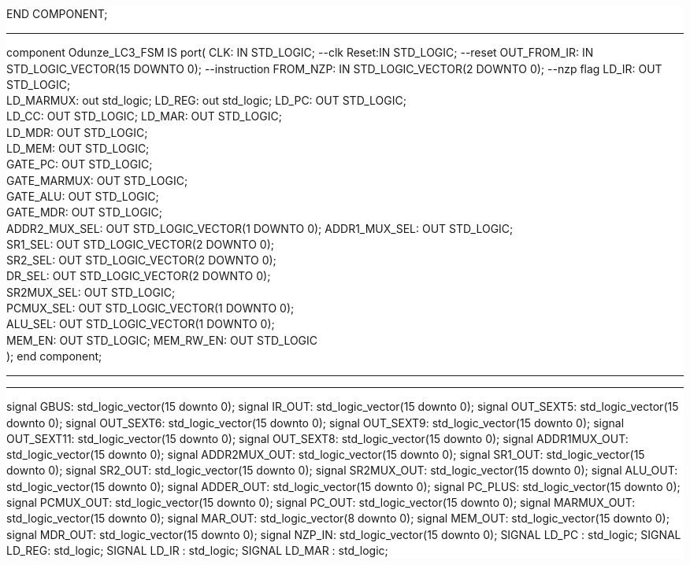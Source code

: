 END COMPONENT;

----------------------------------------------------------------------------

component Odunze_LC3_FSM IS
port(
	CLK: IN STD_LOGIC;				--clk
	Reset:IN STD_LOGIC;				--reset
	OUT_FROM_IR: IN STD_LOGIC_VECTOR(15 DOWNTO 0);  --instruction
	FROM_NZP: IN STD_LOGIC_VECTOR(2 DOWNTO 0);		--nzp flag
	LD_IR: OUT STD_LOGIC;				
	LD_MARMUX: out std_logic; 
	LD_REG: out std_logic; 
	LD_PC: OUT STD_LOGIC;				
	LD_CC: OUT STD_LOGIC;
	LD_MAR: OUT STD_LOGIC;				
	LD_MDR: OUT STD_LOGIC;							
	LD_MEM: OUT STD_LOGIC;		
	GATE_PC: OUT STD_LOGIC;			
	GATE_MARMUX: OUT STD_LOGIC;			
	GATE_ALU: OUT STD_LOGIC;			
	GATE_MDR: OUT STD_LOGIC;		
	ADDR2_MUX_SEL: OUT STD_LOGIC_VECTOR(1 DOWNTO 0);
	ADDR1_MUX_SEL: OUT STD_LOGIC;			
	SR1_SEL: OUT STD_LOGIC_VECTOR(2 DOWNTO 0);	
	SR2_SEL: OUT STD_LOGIC_VECTOR(2 DOWNTO 0);	
	DR_SEL: OUT STD_LOGIC_VECTOR(2 DOWNTO 0);	
	SR2MUX_SEL: OUT STD_LOGIC;			
	PCMUX_SEL: OUT STD_LOGIC_VECTOR(1 DOWNTO 0);		
	ALU_SEL: OUT STD_LOGIC_VECTOR(1 DOWNTO 0);	
	MEM_EN: OUT STD_LOGIC;
	MEM_RW_EN: OUT STD_LOGIC				
);
end component;


----------------------------------------------------------------------------
----------------------------------------------------------------------------

signal GBUS: std_logic_vector(15 downto 0);
signal IR_OUT: std_logic_vector(15 downto 0);
signal OUT_SEXT5: std_logic_vector(15 downto 0);
signal OUT_SEXT6: std_logic_vector(15 downto 0);
signal OUT_SEXT9: std_logic_vector(15 downto 0);
signal OUT_SEXT11: std_logic_vector(15 downto 0);
signal OUT_SEXT8: std_logic_vector(15 downto 0);
signal ADDR1MUX_OUT: std_logic_vector(15 downto 0);
signal ADDR2MUX_OUT: std_logic_vector(15 downto 0);
signal SR1_OUT: std_logic_vector(15 downto 0);
signal SR2_OUT: std_logic_vector(15 downto 0);
signal SR2MUX_OUT: std_logic_vector(15 downto 0);
signal ALU_OUT: std_logic_vector(15 downto 0);
signal ADDER_OUT: std_logic_vector(15 downto 0);
signal PC_PLUS: std_logic_vector(15 downto 0);
signal PCMUX_OUT: std_logic_vector(15 downto 0);
signal PC_OUT: std_logic_vector(15 downto 0);
signal MARMUX_OUT: std_logic_vector(15 downto 0);
signal MAR_OUT: std_logic_vector(8 downto 0); 
signal MEM_OUT: std_logic_vector(15 downto 0);
signal MDR_OUT: std_logic_vector(15 downto 0);
signal NZP_IN: std_logic_vector(15 downto 0);
SIGNAL LD_PC : std_logic;
SIGNAL LD_REG: std_logic;
SIGNAL LD_IR : std_logic;
SIGNAL LD_MAR : std_logic;